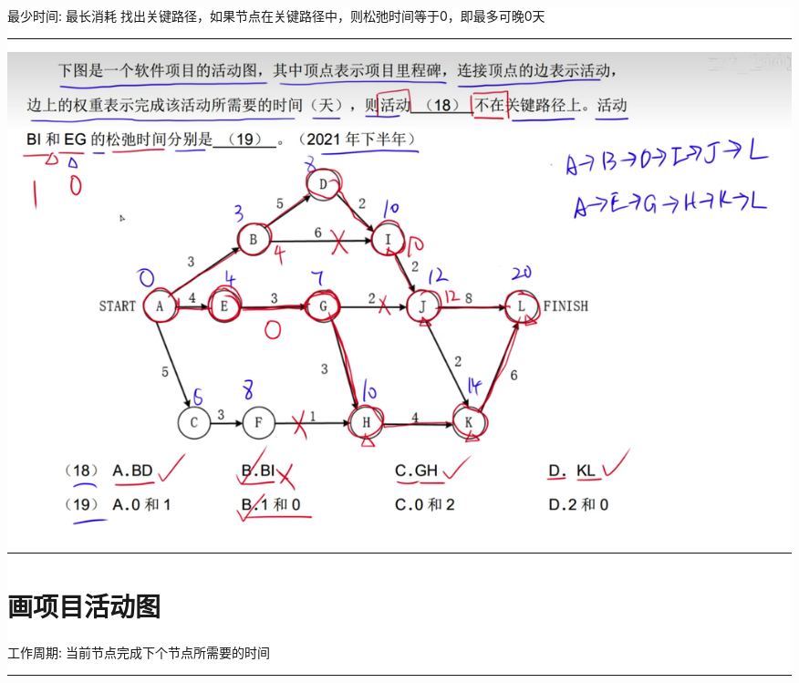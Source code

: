 最少时间: 最长消耗
找出关键路径，如果节点在关键路径中，则松弛时间等于0，即最多可晚0天

---

![](../pic/2023-05-18-23-40-26.png)

---

# 画项目活动图

工作周期: 当前节点完成下个节点所需要的时间

---
